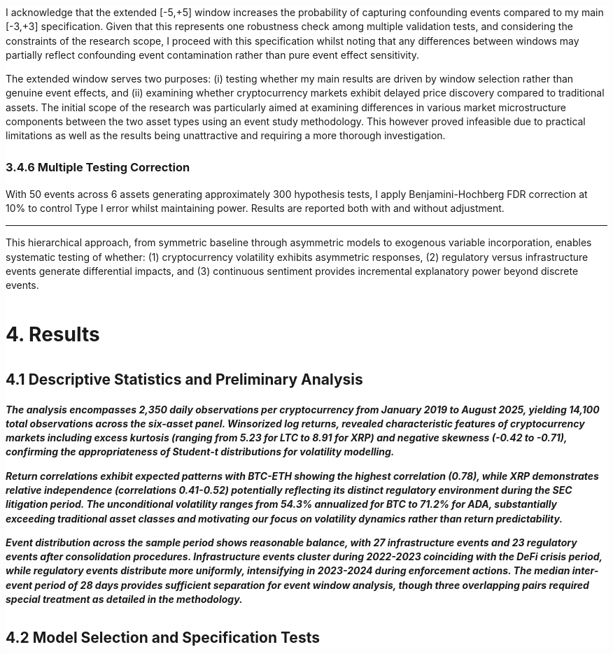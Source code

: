 I acknowledge that the extended [-5,+5] window increases the probability of capturing confounding events compared to my main [-3,+3] specification. Given that this represents one robustness check among multiple validation tests, and considering the constraints of the research scope, I proceed with this specification whilst noting that any differences between windows may partially reflect confounding event contamination rather than pure event effect sensitivity.

The extended window serves two purposes: (i) testing whether my main results are driven by window selection rather than genuine event effects, and (ii) examining whether cryptocurrency markets exhibit delayed price discovery compared to traditional assets. The initial scope of the research was particularly aimed at examining differences in various market microstructure components between the two asset types using an event study methodology. This however proved infeasible due to practical limitations as well as the results being unattractive and requiring a more thorough investigation.

### 3.4.6 Multiple Testing Correction

With 50 events across 6 assets generating approximately 300 hypothesis tests, I apply Benjamini-Hochberg FDR correction at 10% to control Type I error whilst maintaining power. Results are reported both with and without adjustment.


---

This hierarchical approach, from symmetric baseline through asymmetric models to exogenous variable incorporation, enables systematic testing of whether: (1) cryptocurrency volatility exhibits asymmetric responses, (2) regulatory versus infrastructure events generate differential impacts, and (3) continuous sentiment provides incremental explanatory power beyond discrete events.

# 4. Results

## 4.1 Descriptive Statistics and Preliminary Analysis

***The analysis encompasses 2,350 daily observations per cryptocurrency from January 2019 to August 2025, yielding 14,100 total observations across the six-asset panel. Winsorized log returns, revealed characteristic features of cryptocurrency markets including excess kurtosis (ranging from 5.23 for LTC to 8.91 for XRP) and negative skewness (-0.42 to -0.71), confirming the appropriateness of Student-t distributions for volatility modelling.***

***Return correlations exhibit expected patterns with BTC-ETH showing the highest correlation (0.78), while XRP demonstrates relative independence (correlations 0.41-0.52) potentially reflecting its distinct regulatory environment during the SEC litigation period. The unconditional volatility ranges from 54.3% annualized for BTC to 71.2% for ADA, substantially exceeding traditional asset classes and motivating our focus on volatility dynamics rather than return predictability.***

***Event distribution across the sample period shows reasonable balance, with 27 infrastructure events and 23 regulatory events after consolidation procedures. Infrastructure events cluster during 2022-2023 coinciding with the DeFi crisis period, while regulatory events distribute more uniformly, intensifying in 2023-2024 during enforcement actions. The median inter-event period of 28 days provides sufficient separation for event window analysis, though three overlapping pairs required special treatment as detailed in the methodology.***

## 4.2 Model Selection and Specification Tests
